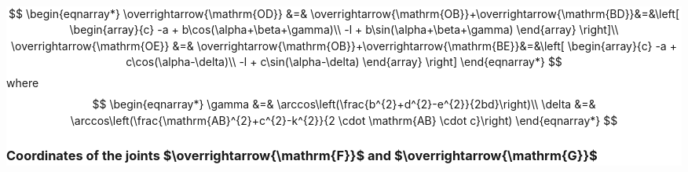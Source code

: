 $$
\begin{eqnarray*}
    \overrightarrow{\mathrm{OD}} &=& \overrightarrow{\mathrm{OB}}+\overrightarrow{\mathrm{BD}}&=&\left[
    \begin{array}{c}
        -a + b\cos(\alpha+\beta+\gamma)\\
        -l + b\sin(\alpha+\beta+\gamma)
        \end{array}
    \right]\\
    \overrightarrow{\mathrm{OE}} &=& \overrightarrow{\mathrm{OB}}+\overrightarrow{\mathrm{BE}}&=&\left[
    \begin{array}{c}
        -a + c\cos(\alpha-\delta)\\
        -l + c\sin(\alpha-\delta)
        \end{array}
    \right]
\end{eqnarray*}
$$
where
$$
\begin{eqnarray*}
    \gamma &=& \arccos\left(\frac{b^{2}+d^{2}-e^{2}}{2bd}\right)\\
    \delta &=& \arccos\left(\frac{\mathrm{AB}^{2}+c^{2}-k^{2}}{2 \cdot \mathrm{AB} \cdot c}\right)
\end{eqnarray*}
$$

### Coordinates of the joints $\overrightarrow{\mathrm{F}}$ and $\overrightarrow{\mathrm{G}}$

<p align="center">
